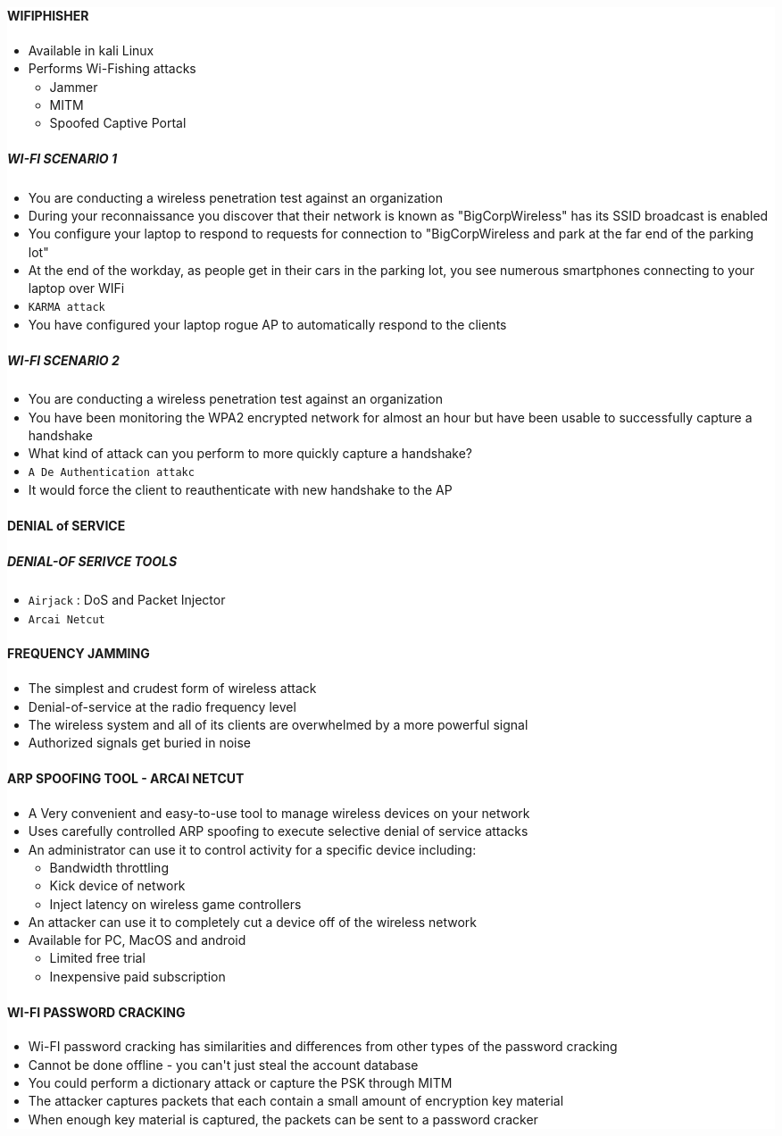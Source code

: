 #### WIFIPHISHER
- Available in kali Linux
- Performs Wi-Fishing attacks
	- Jammer
	- MITM 
	- Spoofed Captive Portal

##### WI-FI SCENARIO 1
- You are conducting a wireless penetration test against an organization
- During your reconnaissance you discover that their network is known as "BigCorpWireless" has its SSID broadcast is enabled
- You configure your laptop to respond to requests for connection to "BigCorpWireless and park at the far end of the parking lot"
- At the end of the workday, as people get in their cars in the parking lot, you see numerous smartphones connecting to your laptop over WIFi
- `KARMA attack`
- You have configured your laptop rogue AP to automatically respond to the clients

##### WI-FI SCENARIO 2
- You are conducting a wireless penetration test against an organization 
- You have been monitoring the WPA2 encrypted network for almost an hour but have been usable to successfully capture a handshake
- What kind of attack can you perform to more quickly capture a handshake?
- `A De Authentication attakc`
- It would force the client to reauthenticate with new handshake to the AP


#### DENIAL of SERVICE
##### DENIAL-OF SERIVCE TOOLS
- `Airjack` : DoS and Packet Injector
- `Arcai Netcut` 

#### FREQUENCY JAMMING
- The simplest and crudest form of wireless attack
- Denial-of-service at the radio frequency level
- The wireless system and all of its clients are overwhelmed by a more powerful signal 
- Authorized signals get buried in noise


#### ARP SPOOFING TOOL - ARCAI NETCUT
-  A Very convenient and easy-to-use tool to manage wireless devices on your network
- Uses carefully controlled ARP spoofing to execute selective denial of service attacks
- An administrator can use it to control activity for a specific device including:
	- Bandwidth throttling
	- Kick device of network
	- Inject latency on wireless game controllers
- An attacker can use it to completely cut a device off of the wireless network
- Available for PC, MacOS and android
	- Limited free trial
	- Inexpensive paid subscription

#### WI-FI PASSWORD CRACKING
- Wi-FI password cracking has similarities and differences from other types of the password cracking
- Cannot be done offline - you can't just steal the account database
- You could perform a dictionary attack or capture the PSK through MITM
- The attacker captures packets that each contain a small amount of encryption key material
- When enough key material is captured, the packets can be sent to a password cracker
